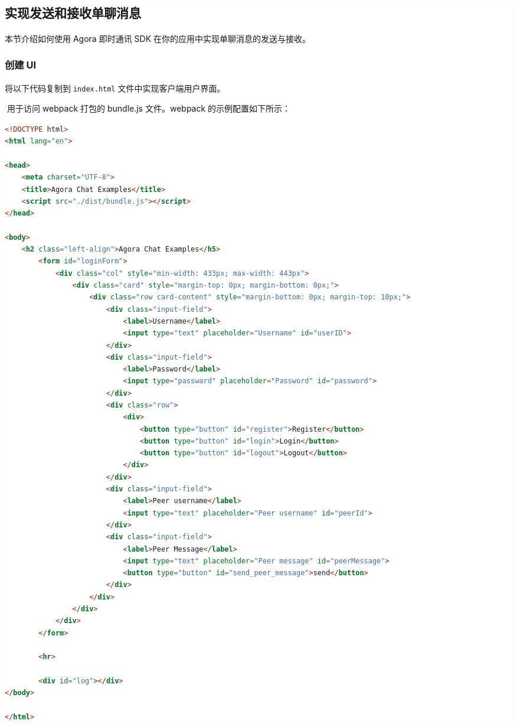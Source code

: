 ## 实现发送和接收单聊消息

本节介绍如何使用 Agora 即时通讯 SDK 在你的应用中实现单聊消息的发送与接收。

### 创建 UI

将以下代码复制到 `index.html` 文件中实现客户端用户界面。

<script src="./dist/bundle.js"></script> 用于访问 webpack 打包的 bundle.js 文件。webpack 的示例配置如下所示：

```html
<!DOCTYPE html>
<html lang="en">

<head>
    <meta charset="UTF-8">
    <title>Agora Chat Examples</title>
    <script src="./dist/bundle.js"></script>
</head>

<body>
    <h2 class="left-align">Agora Chat Examples</h5>
        <form id="loginForm">
            <div class="col" style="min-width: 433px; max-width: 443px">
                <div class="card" style="margin-top: 0px; margin-bottom: 0px;">
                    <div class="row card-content" style="margin-bottom: 0px; margin-top: 10px;">
                        <div class="input-field">
                            <label>Username</label>
                            <input type="text" placeholder="Username" id="userID">
                        </div>
                        <div class="input-field">
                            <label>Password</label>
                            <input type="passward" placeholder="Password" id="password">
                        </div>
                        <div class="row">
                            <div>
                                <button type="button" id="register">Register</button>
                                <button type="button" id="login">Login</button>
                                <button type="button" id="logout">Logout</button>
                            </div>
                        </div>
                        <div class="input-field">
                            <label>Peer username</label>
                            <input type="text" placeholder="Peer username" id="peerId">
                        </div>
                        <div class="input-field">
                            <label>Peer Message</label>
                            <input type="text" placeholder="Peer message" id="peerMessage">
                            <button type="button" id="send_peer_message">send</button>
                        </div>
                    </div>
                </div>
            </div>
        </form>

        <hr>

        <div id="log"></div>
</body>

</html>
```
